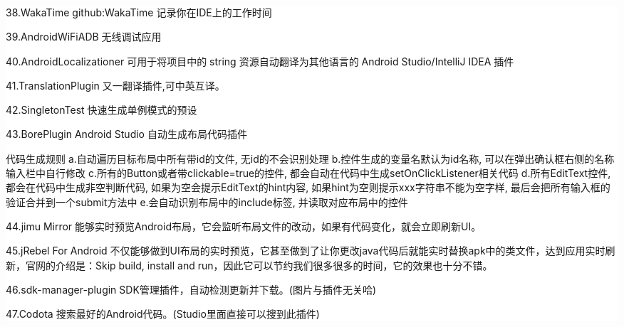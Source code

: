 

38.WakaTime
github:WakaTime
记录你在IDE上的工作时间



39.AndroidWiFiADB
无线调试应用





40.AndroidLocalizationer
可用于将项目中的 string 资源自动翻译为其他语言的 Android Studio/IntelliJ IDEA 插件





41.TranslationPlugin
又一翻译插件,可中英互译。





42.SingletonTest
快速生成单例模式的预设







43.BorePlugin
Android Studio 自动生成布局代码插件



代码生成规则
a.自动遍历目标布局中所有带id的文件, 无id的不会识别处理
b.控件生成的变量名默认为id名称, 可以在弹出确认框右侧的名称输入栏中自行修改
c.所有的Button或者带clickable=true的控件, 都会自动在代码中生成setOnClickListener相关代码
d.所有EditText控件, 都会在代码中生成非空判断代码, 如果为空会提示EditText的hint内容, 如果hint为空则提示xxx字符串不能为空字样, 最后会把所有输入框的验证合并到一个submit方法中
e.会自动识别布局中的include标签, 并读取对应布局中的控件

44.jimu Mirror
能够实时预览Android布局，它会监听布局文件的改动，如果有代码变化，就会立即刷新UI。

45.jRebel For Android
不仅能够做到UI布局的实时预览，它甚至做到了让你更改java代码后就能实时替换apk中的类文件，达到应用实时刷新，官网的介绍是：Skip build, install and run，因此它可以节约我们很多很多的时间，它的效果也十分不错。







46.sdk-manager-plugin
SDK管理插件，自动检测更新并下载。(图片与插件无关哈)



47.Codota
搜索最好的Android代码。(Studio里面直接可以搜到此插件)
